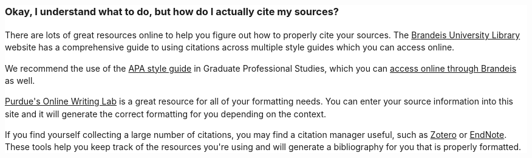 ### Okay, I understand what to do, but how do I actually cite my sources?

There are lots of great resources online to help you figure out how to
properly cite your sources. The [Brandeis University Library] website
has a comprehensive guide to using citations across multiple style
guides which you can access online.

We recommend the use of the [APA style guide] in Graduate Professional
Studies, which you can [access online through Brandeis][APA style guide]
as well.

[Purdue's Online Writing Lab] is a great resource for all of your
formatting needs. You can enter your source information into this site
and it will generate the correct formatting for you depending on the
context. 

If you find yourself collecting a large number of citations, you may
find a citation manager useful, such as [Zotero] or [EndNote]. These
tools help you keep track of the resources you're using and will
generate a bibliography for you that is properly formatted.  

  [Brandeis University Library]: https://brandeis.libguides.com/citations
  [APA style guide]: https://guides.library.brandeis.edu/friendly.php?s=citations/APA
  [Purdue's Online Writing Lab]: https://owl.purdue.edu/owl/research_and_citation/apa_style/apa_style_introduction.html
  [Zotero]: https://guides.library.brandeis.edu/zotero
  [EndNote]: https://guides.library.brandeis.edu/EndNote

</div>

</div>